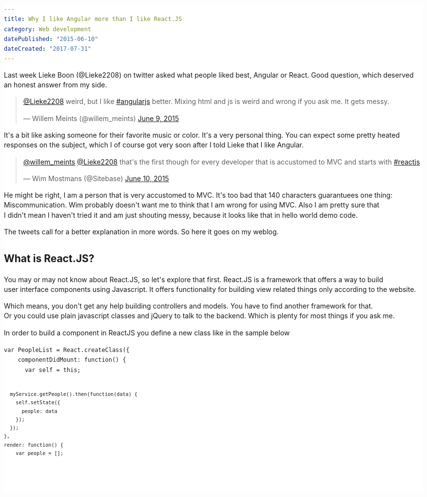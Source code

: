 ```yaml
---
title: Why I like Angular more than I like React.JS
category: Web development
datePublished: "2015-06-10"
dateCreated: "2017-07-31"
---
```


<p>Last week Lieke Boon (@Lieke2208) on twitter asked what people liked best, Angular or React. Good question, which deserved an honest answer from my side.</p>

<blockquote class="twitter-tweet" lang="en"><p lang="en" dir="ltr"><a  href="https://twitter.com/Lieke2208">@Lieke2208</a> weird, but I like <a href="https://twitter.com/hashtag/angularjs?src=hash">#angularjs</a> better. Mixing html and js is weird and wrong if you ask me. It gets messy.</p>&mdash; Willem Meints (@willem_meints) <a href="https://twitter.com/willem_meints/status/608191127074820096">June 9, 2015</a></blockquote>
<script async src="//platform.twitter.com/widgets.js" charset="utf-8"></script>
<p>It's a bit like asking someone for their favorite music or color. It's a very personal thing. You can expect some pretty heated responses on the subject, which I of course got very soon after I told Lieke that I like Angular.</p>
<blockquote class="twitter-tweet" lang="en"><p lang="en" dir="ltr"><a href="https://twitter.com/willem_meints">@willem_meints</a> <a href="https://twitter.com/Lieke2208">@Lieke2208</a> that&#39;s the first though for every developer that is accustomed to MVC and starts with <a href="https://twitter.com/hashtag/reactjs?src=hash">#reactjs</a></p>&mdash; Wim Mostmans (@Sitebase) <a href="https://twitter.com/Sitebase/status/608543917231996928">June 10, 2015</a></blockquote>
<script async src="//platform.twitter.com/widgets.js" charset="utf-8"></script>
<p>He might be right, I am a person that is very accustomed to MVC. It's too bad that 140 characters guarantuees one thing:<br>
Miscommunication. Wim probably doesn't want me to think that I am wrong for using MVC. Also I am pretty sure that<br>
I didn't mean I haven't tried it and am just shouting messy, because it looks like that in hello world demo code.</p>
<p>The tweets call for a better explanation in more words. So here it goes on my weblog.</p>
<h2 id="whatisreactjs">What is React.JS?</h2>
<p>You may or may not know about React.JS, so let's explore that first. React.JS is a framework that offers a way to build<br>
user interface components using Javascript. It offers functionality for building view related things only according to the website.</p>
<p>Which means, you don't get any help building controllers and models. You have to find another framework for that.<br>
Or you could use plain javascript classes and jQuery to talk to the backend. Which is plenty for most things if you ask me.</p>
<p>In order to build a component in ReactJS you define a new class like in the sample below</p>
<pre><code>var PeopleList = React.createClass({
    componentDidMount: function() {
      var self = this;

      myService.getPeople().then(function(data) {
        self.setState({
          people: data
        });
      });
    },
    render: function() {
        var people = [];
